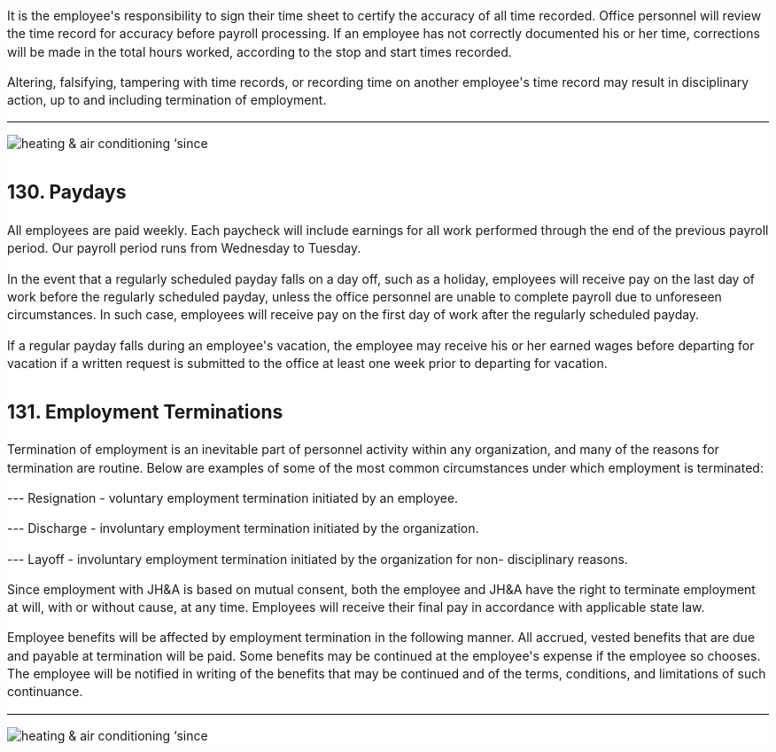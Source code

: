 It is the employee's responsibility to sign their time sheet to certify the accuracy of all time
recorded. Office personnel will review the time record for accuracy before payroll processing. If
an employee has not correctly documented his or her time, corrections will be made in the total
hours worked, according to the stop and start times recorded.

Altering, falsifying, tampering with time records, or recording time on another employee's time
record may result in disciplinary action, up to and including termination of employment.

---

![heating & air conditioning ‘since](/Users/sriks/Documents/Projects/FrontShiftAI/data_pipeline/data/parsed/FieldServiceTechnicians_Jacob_Heating_and_Cooling_image_27_2.png)

## 130. Paydays

All employees are paid weekly. Each paycheck will include earnings for all work performed
through the end of the previous payroll period. Our payroll period runs from Wednesday to
Tuesday.

In the event that a regularly scheduled payday falls on a day off, such as a holiday, employees
will receive pay on the last day of work before the regularly scheduled payday, unless the office
personnel are unable to complete payroll due to unforeseen circumstances. In such case,
employees will receive pay on the first day of work after the regularly scheduled payday.

If a regular payday falls during an employee's vacation, the employee may receive his or her
earned wages before departing for vacation if a written request is submitted to the office at least
one week prior to departing for vacation.

## 131. Employment Terminations

Termination of employment is an inevitable part of personnel activity within any organization, and
many of the reasons for termination are routine. Below are examples of some of the most common
circumstances under which employment is terminated:

--- Resignation - voluntary employment termination initiated by an employee.

--- Discharge - involuntary employment termination initiated by the organization.

--- Layoff - involuntary employment termination initiated by the organization for non-
disciplinary reasons.

Since employment with JH&A is based on mutual consent, both the employee and JH&A have
the right to terminate employment at will, with or without cause, at any time. Employees will
receive their final pay in accordance with applicable state law.

Employee benefits will be affected by employment termination in the following manner. All
accrued, vested benefits that are due and payable at termination will be paid. Some benefits may
be continued at the employee's expense if the employee so chooses. The employee will be
notified in writing of the benefits that may be continued and of the terms, conditions, and limitations
of such continuance.

---

![heating & air conditioning ‘since](/Users/sriks/Documents/Projects/FrontShiftAI/data_pipeline/data/parsed/FieldServiceTechnicians_Jacob_Heating_and_Cooling_image_28_2.png)
